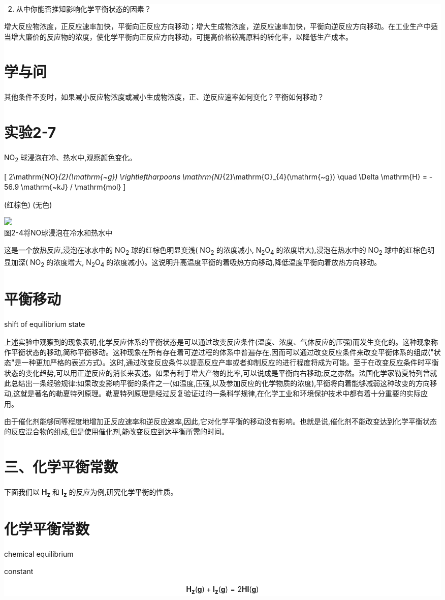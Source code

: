 2. 从中你能否推知影响化学平衡状态的因素？

增大反应物浓度，正反应速率加快，平衡向正反应方向移动；增大生成物浓度，逆反应速率加快，平衡向逆反应方向移动。在工业生产中适当增大廉价的反应物的浓度，使化学平衡向正反应方向移动，可提高价格较高原料的转化率，以降低生产成本。

# 学与问

其他条件不变时，如果减小反应物浓度或减小生成物浓度，正、逆反应速率如何变化？平衡如何移动？

# 实验2-7

$\mathsf{NO}_{2}$  球浸泡在冷、热水中,观察颜色变化。

\[ 2\mathrm{NO}_{2}(\mathrm{~g}) \rightleftharpoons \mathrm{N}_{2}\mathrm{O}_{4}(\mathrm{~g}) \quad \Delta \mathrm{H} = - 56.9 \mathrm{~kJ} / \mathrm{mol} \]

(红棕色) (无色)

![](https://cdn-mineru.openxlab.org.cn/extract/c6e27415-fd93-47f6-be2c-e5198814d3b3/8689c8ee761ec34c3aa1b5365ecd790b90981ea7a0b871a3ad2148a4c09d4041.jpg)  
图2-4将NO球浸泡在冷水和热水中

这是一个放热反应,浸泡在冰水中的  $\mathsf{NO}_{2}$  球的红棕色明显变浅(  $\mathsf{NO}_{2}$  的浓度减小,  $\mathsf{N}_{2}\mathsf{O}_{4}$  的浓度增大),浸泡在热水中的  $\mathsf{NO}_{2}$  球中的红棕色明显加深(  $\mathsf{NO}_{2}$  的浓度增大,  $\mathsf{N}_{2}\mathsf{O}_{4}$  的浓度减小)。这说明升高温度平衡的着吸热方向移动,降低温度平衡向着放热方向移动。

# 平衡移动

shift of equilibrium state

上述实验中观察到的现象表明,化学反应体系的平衡状态是可以通过改变反应条件(温度、浓度、气体反应的压强)而发生变化的。这种现象称作平衡状态的移动,简称平衡移动。这种现象在所有存在着可逆过程的体系中普遍存在,因而可以通过改变反应条件来改变平衡体系的组成("状态"是一种更加严格的表述方式)。这时,通过改变反应条件以提高反应产率或者抑制反应的进行程度将成为可能。至于在改变反应条件时平衡状态的变化趋势,可以用正逆反应的消长来表述。如果有利于增大产物的比率,可以说成是平衡向右移动;反之亦然。法国化学家勒夏特列曾就此总结出一条经验规律:如果改变影响平衡的条件之一(如温度,压强,以及参加反应的化学物质的浓度),平衡将向着能够减弱这种改变的方向移动,这就是著名的勒夏特列原理。勒夏特列原理是经过反复验证过的一条科学规律,在化学工业和环境保护技术中都有着十分重要的实际应用。

由于催化剂能够同等程度地增加正反应速率和逆反应速率,因此,它对化学平衡的移动没有影响。也就是说,催化剂不能改变达到化学平衡状态的反应混合物的组成,但是使用催化剂,能改变反应到达平衡所需的时间。

# 三、化学平衡常数

下面我们以  $\mathbf{H}_{\mathbf{z}}$  和  $\mathbf{I}_{\mathbf{z}}$  的反应为例,研究化学平衡的性质。

# 化学平衡常数

chemical equilibrium

constant

$$
\mathbf{H}_{\mathbf{z}}(\mathbf{g}) + \mathbf{I}_{\mathbf{z}}(\mathbf{g}) = 2\mathbf{H}\mathbf{I}(\mathbf{g})
$$
